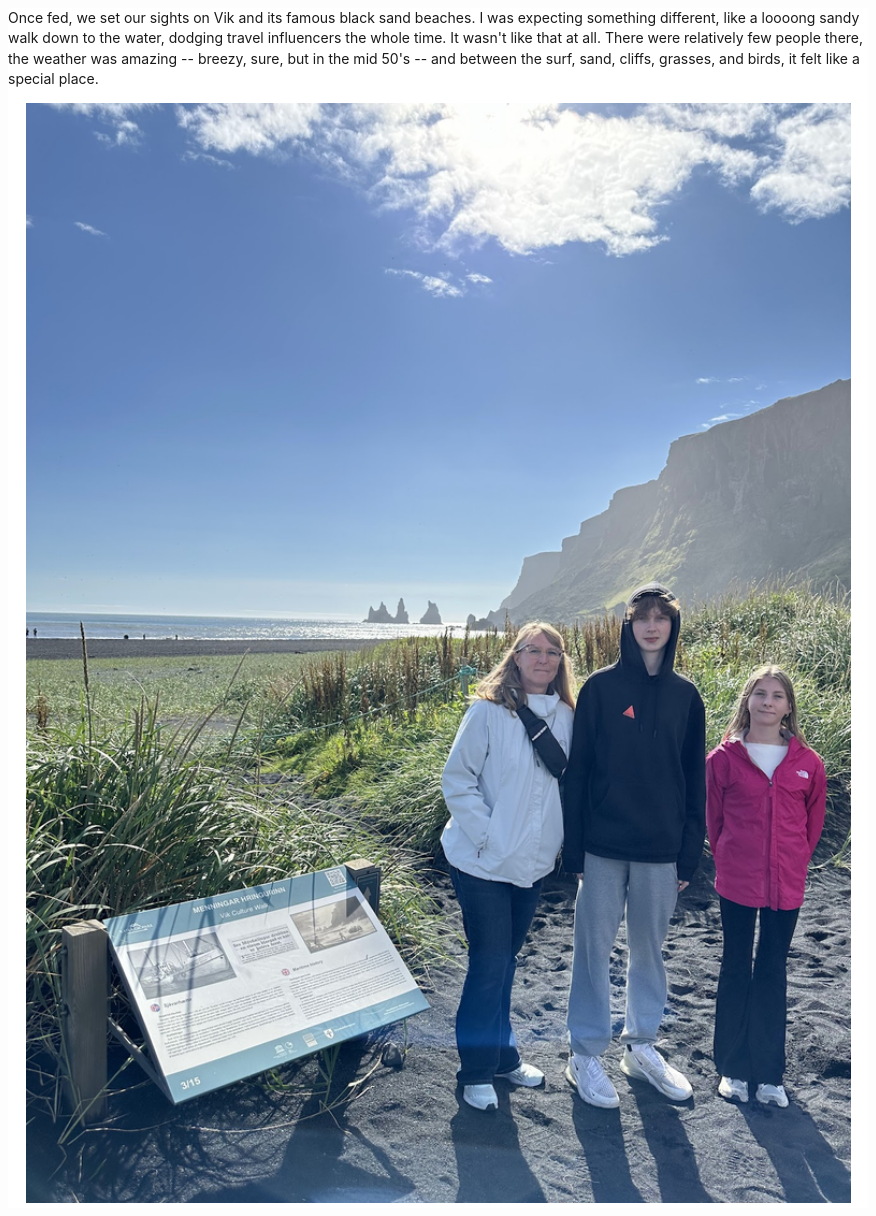 Once fed, we set our sights on Vik and its famous black sand beaches. I was expecting something different, like a loooong sandy walk down to the water, dodging travel influencers the whole time. It wasn't like that at all. There were relatively few people there, the weather was amazing -- breezy, sure, but in the mid 50's -- and between the surf, sand, cliffs, grasses, and birds, it felt like a special place. 

<img src="/assets/20240816-beach1.jpg" width="100%">
